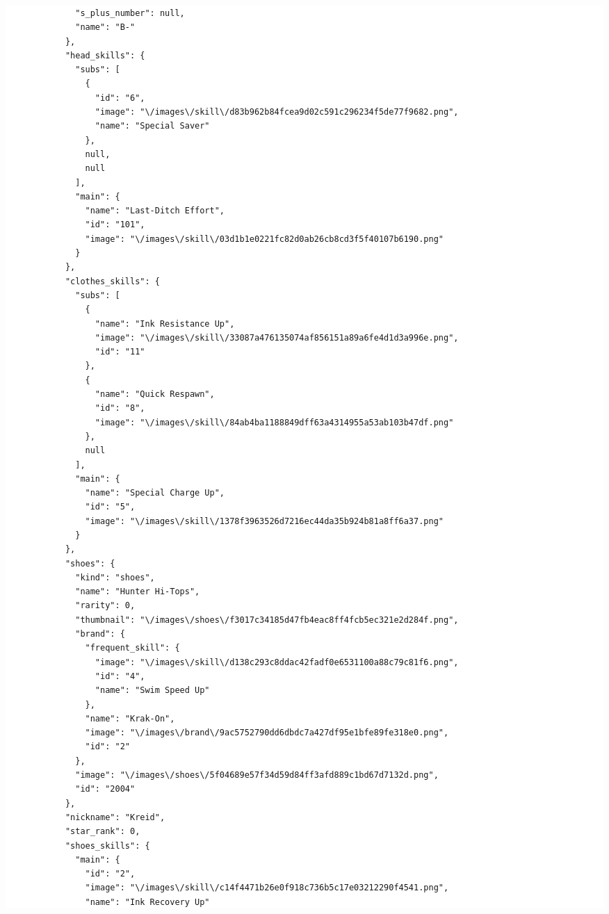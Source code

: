 		          "s_plus_number": null,
		          "name": "B-"
		        },
		        "head_skills": {
		          "subs": [
		            {
		              "id": "6",
		              "image": "\/images\/skill\/d83b962b84fcea9d02c591c296234f5de77f9682.png",
		              "name": "Special Saver"
		            },
		            null,
		            null
		          ],
		          "main": {
		            "name": "Last-Ditch Effort",
		            "id": "101",
		            "image": "\/images\/skill\/03d1b1e0221fc82d0ab26cb8cd3f5f40107b6190.png"
		          }
		        },
		        "clothes_skills": {
		          "subs": [
		            {
		              "name": "Ink Resistance Up",
		              "image": "\/images\/skill\/33087a476135074af856151a89a6fe4d1d3a996e.png",
		              "id": "11"
		            },
		            {
		              "name": "Quick Respawn",
		              "id": "8",
		              "image": "\/images\/skill\/84ab4ba1188849dff63a4314955a53ab103b47df.png"
		            },
		            null
		          ],
		          "main": {
		            "name": "Special Charge Up",
		            "id": "5",
		            "image": "\/images\/skill\/1378f3963526d7216ec44da35b924b81a8ff6a37.png"
		          }
		        },
		        "shoes": {
		          "kind": "shoes",
		          "name": "Hunter Hi-Tops",
		          "rarity": 0,
		          "thumbnail": "\/images\/shoes\/f3017c34185d47fb4eac8ff4fcb5ec321e2d284f.png",
		          "brand": {
		            "frequent_skill": {
		              "image": "\/images\/skill\/d138c293c8ddac42fadf0e6531100a88c79c81f6.png",
		              "id": "4",
		              "name": "Swim Speed Up"
		            },
		            "name": "Krak-On",
		            "image": "\/images\/brand\/9ac5752790dd6dbdc7a427df95e1bfe89fe318e0.png",
		            "id": "2"
		          },
		          "image": "\/images\/shoes\/5f04689e57f34d59d84ff3afd889c1bd67d7132d.png",
		          "id": "2004"
		        },
		        "nickname": "Kreid",
		        "star_rank": 0,
		        "shoes_skills": {
		          "main": {
		            "id": "2",
		            "image": "\/images\/skill\/c14f4471b26e0f918c736b5c17e03212290f4541.png",
		            "name": "Ink Recovery Up"